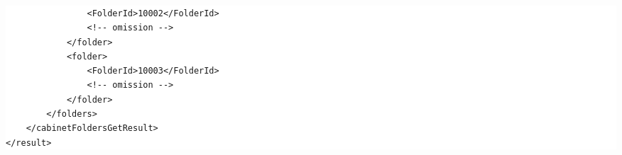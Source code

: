 ```
                <FolderId>10002</FolderId>
                <!-- omission -->
            </folder>
            <folder>
                <FolderId>10003</FolderId>
                <!-- omission -->
            </folder>
        </folders>
    </cabinetFoldersGetResult>
</result>

```